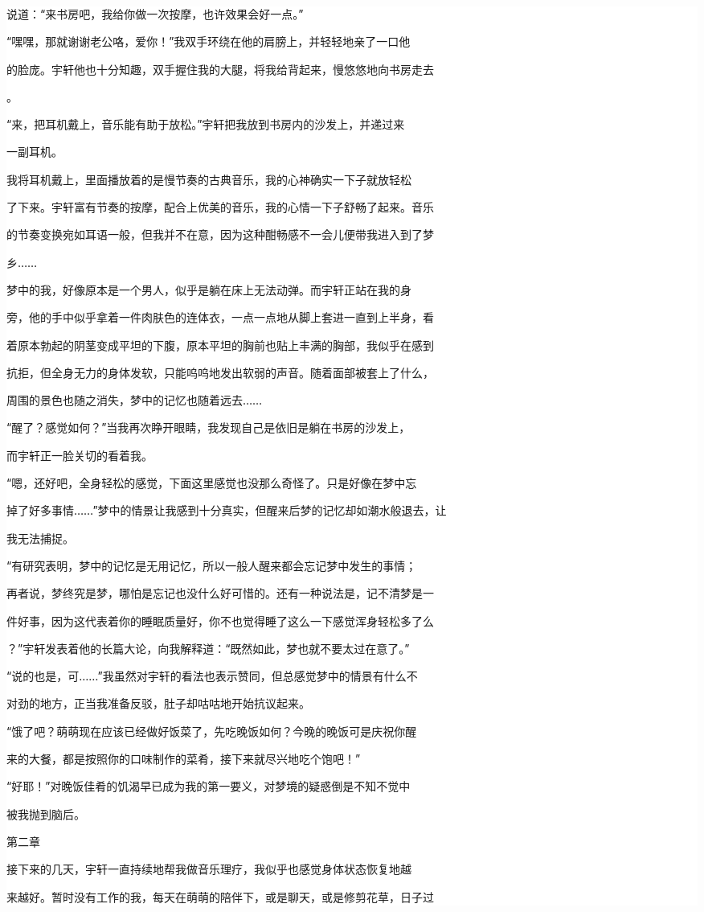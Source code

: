 说道：“来书房吧，我给你做一次按摩，也许效果会好一点。”

“嘿嘿，那就谢谢老公咯，爱你！”我双手环绕在他的肩膀上，并轻轻地亲了一口他

的脸庞。宇轩他也十分知趣，双手握住我的大腿，将我给背起来，慢悠悠地向书房走去

。

“来，把耳机戴上，音乐能有助于放松。”宇轩把我放到书房内的沙发上，并递过来

一副耳机。

我将耳机戴上，里面播放着的是慢节奏的古典音乐，我的心神确实一下子就放轻松

了下来。宇轩富有节奏的按摩，配合上优美的音乐，我的心情一下子舒畅了起来。音乐

的节奏变换宛如耳语一般，但我并不在意，因为这种酣畅感不一会儿便带我进入到了梦

乡……

梦中的我，好像原本是一个男人，似乎是躺在床上无法动弹。而宇轩正站在我的身

旁，他的手中似乎拿着一件肉肤色的连体衣，一点一点地从脚上套进一直到上半身，看

着原本勃起的阴茎变成平坦的下腹，原本平坦的胸前也贴上丰满的胸部，我似乎在感到

抗拒，但全身无力的身体发软，只能呜呜地发出软弱的声音。随着面部被套上了什么，

周围的景色也随之消失，梦中的记忆也随着远去……

“醒了？感觉如何？”当我再次睁开眼睛，我发现自己是依旧是躺在书房的沙发上，

而宇轩正一脸关切的看着我。

“嗯，还好吧，全身轻松的感觉，下面这里感觉也没那么奇怪了。只是好像在梦中忘

掉了好多事情……”梦中的情景让我感到十分真实，但醒来后梦的记忆却如潮水般退去，让

我无法捕捉。

“有研究表明，梦中的记忆是无用记忆，所以一般人醒来都会忘记梦中发生的事情；

再者说，梦终究是梦，哪怕是忘记也没什么好可惜的。还有一种说法是，记不清梦是一

件好事，因为这代表着你的睡眠质量好，你不也觉得睡了这么一下感觉浑身轻松多了么

？”宇轩发表着他的长篇大论，向我解释道：“既然如此，梦也就不要太过在意了。”

“说的也是，可……”我虽然对宇轩的看法也表示赞同，但总感觉梦中的情景有什么不

对劲的地方，正当我准备反驳，肚子却咕咕地开始抗议起来。

“饿了吧？萌萌现在应该已经做好饭菜了，先吃晚饭如何？今晚的晚饭可是庆祝你醒

来的大餐，都是按照你的口味制作的菜肴，接下来就尽兴地吃个饱吧！”

“好耶！”对晚饭佳肴的饥渴早已成为我的第一要义，对梦境的疑惑倒是不知不觉中

被我抛到脑后。

第二章

接下来的几天，宇轩一直持续地帮我做音乐理疗，我似乎也感觉身体状态恢复地越

来越好。暂时没有工作的我，每天在萌萌的陪伴下，或是聊天，或是修剪花草，日子过
